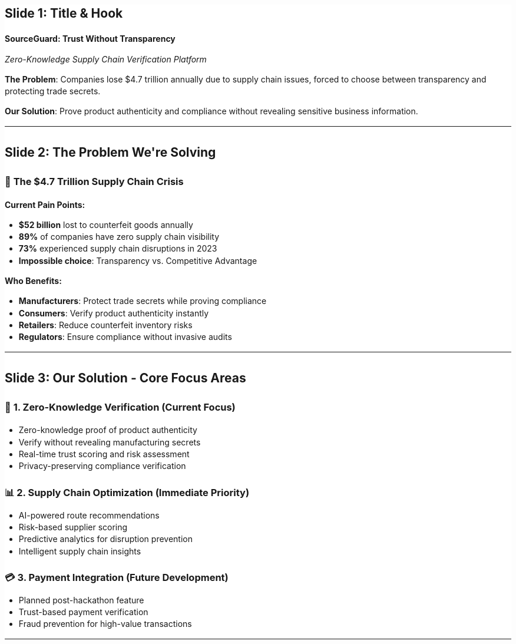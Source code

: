 ## Slide 1: Title & Hook
**SourceGuard: Trust Without Transparency**

*Zero-Knowledge Supply Chain Verification Platform*

**The Problem**: Companies lose $4.7 trillion annually due to supply chain issues, forced to choose between transparency and protecting trade secrets.

**Our Solution**: Prove product authenticity and compliance without revealing sensitive business information.

---

## Slide 2: The Problem We're Solving

### 🚨 **The $4.7 Trillion Supply Chain Crisis**

**Current Pain Points:**
- **$52 billion** lost to counterfeit goods annually
- **89%** of companies have zero supply chain visibility
- **73%** experienced supply chain disruptions in 2023
- **Impossible choice**: Transparency vs. Competitive Advantage

**Who Benefits:**
- **Manufacturers**: Protect trade secrets while proving compliance
- **Consumers**: Verify product authenticity instantly
- **Retailers**: Reduce counterfeit inventory risks
- **Regulators**: Ensure compliance without invasive audits

---

## Slide 3: Our Solution - Core Focus Areas

### 🔐 **1. Zero-Knowledge Verification (Current Focus)**
- Zero-knowledge proof of product authenticity
- Verify without revealing manufacturing secrets
- Real-time trust scoring and risk assessment
- Privacy-preserving compliance verification

### 📊 **2. Supply Chain Optimization (Immediate Priority)**
- AI-powered route recommendations
- Risk-based supplier scoring
- Predictive analytics for disruption prevention
- Intelligent supply chain insights

### 💳 **3. Payment Integration (Future Development)**
- Planned post-hackathon feature
- Trust-based payment verification
- Fraud prevention for high-value transactions

---

